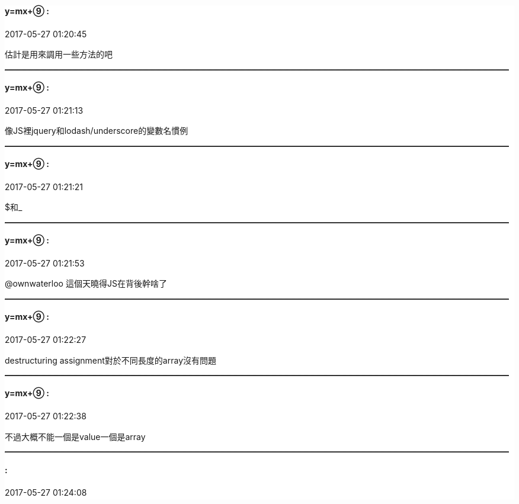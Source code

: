 

#### y=mx+⑨ :

<span class="article-duration">2017-05-27 01:20:45</span>

估計是用來調用一些方法的吧

<hr style="border-top: 1px dotted grey;width:99%"/>



#### y=mx+⑨ :

<span class="article-duration">2017-05-27 01:21:13</span>

像JS裡jquery和lodash/underscore的變數名慣例

<hr style="border-top: 1px dotted grey;width:99%"/>



#### y=mx+⑨ :

<span class="article-duration">2017-05-27 01:21:21</span>

$和_

<hr style="border-top: 1px dotted grey;width:99%"/>



#### y=mx+⑨ :

<span class="article-duration">2017-05-27 01:21:53</span>

@ownwaterloo 這個天曉得JS在背後幹啥了

<hr style="border-top: 1px dotted grey;width:99%"/>



#### y=mx+⑨ :

<span class="article-duration">2017-05-27 01:22:27</span>

destructuring assignment對於不同長度的array沒有問題

<hr style="border-top: 1px dotted grey;width:99%"/>



#### y=mx+⑨ :

<span class="article-duration">2017-05-27 01:22:38</span>

不過大概不能一個是value一個是array

<hr style="border-top: 1px dotted grey;width:99%"/>



####   :

<span class="article-duration">2017-05-27 01:24:08</span>
